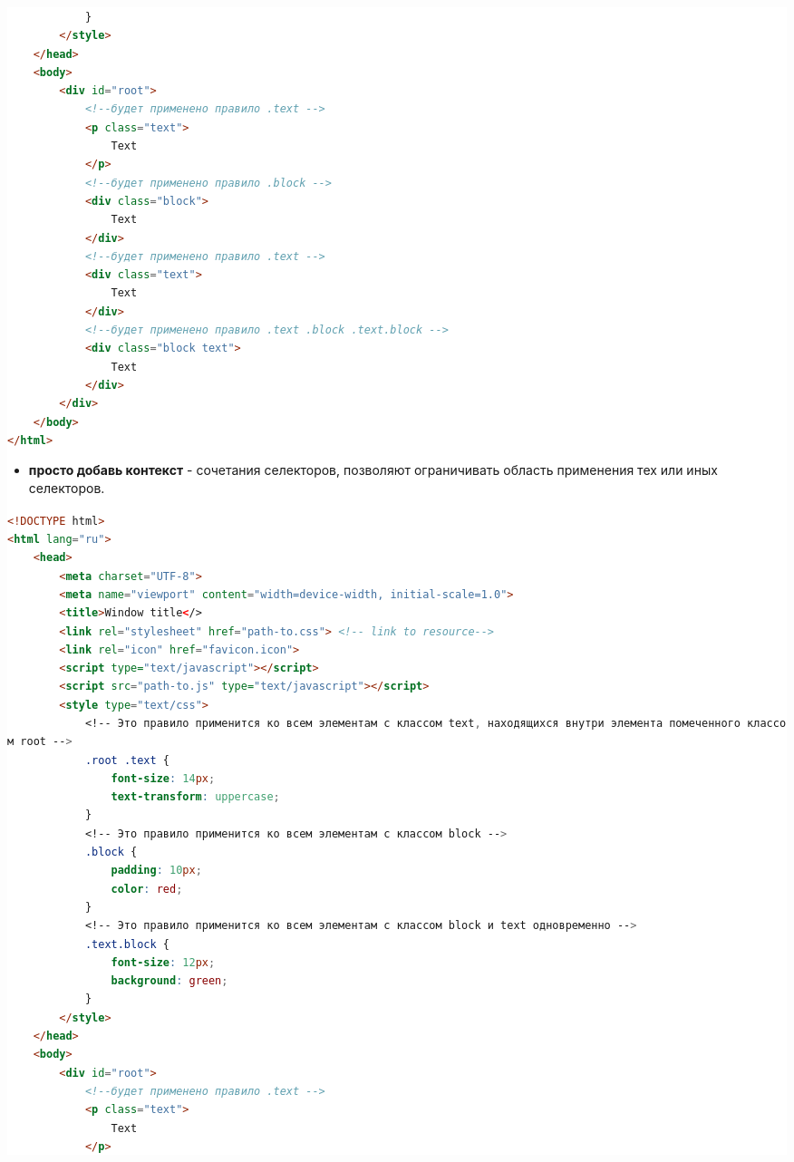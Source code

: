 ```html
            }
        </style>
    </head>
    <body>
        <div id="root">
            <!--будет применено правило .text -->
            <p class="text">
                Text
            </p>
            <!--будет применено правило .block -->
            <div class="block">
                Text
            </div>
            <!--будет применено правило .text -->
            <div class="text">
                Text
            </div>
            <!--будет применено правило .text .block .text.block -->
            <div class="block text">
                Text
            </div>
        </div>
    </body>
</html>
```
- **просто добавь контекст** - сочетания селекторов, позволяют ограничивать область применения тех или иных селекторов.
```html
<!DOCTYPE html>
<html lang="ru">
    <head>
        <meta charset="UTF-8">
        <meta name="viewport" content="width=device-width, initial-scale=1.0">
        <title>Window title</>
        <link rel="stylesheet" href="path-to.css"> <!-- link to resource-->
        <link rel="icon" href="favicon.icon">
        <script type="text/javascript"></script>
        <script src="path-to.js" type="text/javascript"></script>
        <style type="text/css">
            <!-- Это правило применится ко всем элементам с классом text, находящихся внутри элемента помеченного классом root -->
            .root .text {
                font-size: 14px;
                text-transform: uppercase;
            }
            <!-- Это правило применится ко всем элементам с классом block -->
            .block {
                padding: 10px;
                color: red;
            }
            <!-- Это правило применится ко всем элементам с классом block и text одновременно -->
            .text.block {
                font-size: 12px;
                background: green;
            }
        </style>
    </head>
    <body>
        <div id="root">
            <!--будет применено правило .text -->
            <p class="text">
                Text
            </p>
```